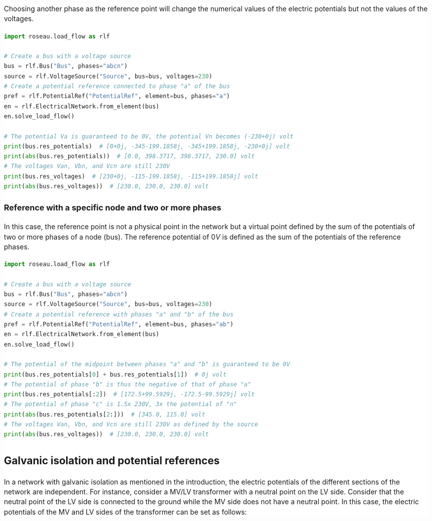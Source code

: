 Choosing another phase as the reference point will change the numerical values of the electric
potentials but not the values of the voltages.

```python
import roseau.load_flow as rlf

# Create a bus with a voltage source
bus = rlf.Bus("Bus", phases="abcn")
source = rlf.VoltageSource("Source", bus=bus, voltages=230)
# Create a potential reference connected to phase "a" of the bus
pref = rlf.PotentialRef("PotentialRef", element=bus, phases="a")
en = rlf.ElectricalNetwork.from_element(bus)
en.solve_load_flow()

# The potential Va is guaranteed to be 0V, the potential Vn becomes (-230+0j) volt
print(bus.res_potentials)  # [0+0j, -345-199.1858j, -345+199.1858j, -230+0j] volt
print(abs(bus.res_potentials))  # [0.0, 398.3717, 398.3717, 230.0] volt
# The voltages Van, Vbn, and Vcn are still 230V
print(bus.res_voltages)  # [230+0j, -115-199.1858j, -115+199.1858j] volt
print(abs(bus.res_voltages))  # [230.0, 230.0, 230.0] volt
```

### Reference with a specific node and two or more phases

In this case, the reference point is not a physical point in the network but a virtual point defined
by the sum of the potentials of two or more phases of a node (bus). The reference potential of $0V$
is defined as the sum of the potentials of the reference phases.

```python
import roseau.load_flow as rlf

# Create a bus with a voltage source
bus = rlf.Bus("Bus", phases="abcn")
source = rlf.VoltageSource("Source", bus=bus, voltages=230)
# Create a potential reference with phases "a" and "b" of the bus
pref = rlf.PotentialRef("PotentialRef", element=bus, phases="ab")
en = rlf.ElectricalNetwork.from_element(bus)
en.solve_load_flow()

# The potential of the midpoint between phases "a" and "b" is guaranteed to be 0V
print(bus.res_potentials[0] + bus.res_potentials[1])  # 0j volt
# The potential of phase "b" is thus the negative of that of phase "a"
print(bus.res_potentials[:2])  # [172.5+99.5929j, -172.5-99.5929j] volt
# The potential of phase "c" is 1.5x 230V, 3x the potential of "n"
print(abs(bus.res_potentials[2:]))  # [345.0, 115.0] volt
# The voltages Van, Vbn, and Vcn are still 230V as defined by the source
print(abs(bus.res_voltages))  # [230.0, 230.0, 230.0] volt
```

## Galvanic isolation and potential references

In a network with galvanic isolation as mentioned in the introduction, the electric potentials of
the different sections of the network are independent. For instance, consider a MV/LV transformer
with a neutral point on the LV side. Consider that the neutral point of the LV side is connected to
the ground while the MV side does not have a neutral point. In this case, the electric potentials
of the MV and LV sides of the transformer can be set as follows:
